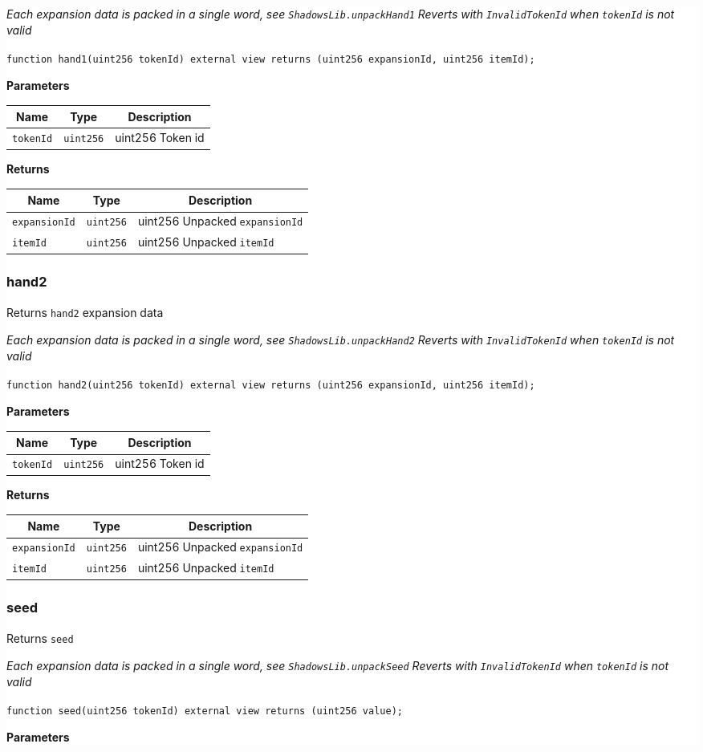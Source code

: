 *Each expansion data is packed in a single word, see `ShadowsLib.unpackHand1`
Reverts with `InvalidTokenId` when `tokenId` is not valid*


```solidity
function hand1(uint256 tokenId) external view returns (uint256 expansionId, uint256 itemId);
```
**Parameters**

|Name|Type|Description|
|----|----|-----------|
|`tokenId`|`uint256`|uint256 Token id|

**Returns**

|Name|Type|Description|
|----|----|-----------|
|`expansionId`|`uint256`|uint256 Unpacked `expansionId`|
|`itemId`|`uint256`|uint256 Unpacked `itemId`|


### hand2

Returns `hand2` expansion data

*Each expansion data is packed in a single word, see `ShadowsLib.unpackHand2`
Reverts with `InvalidTokenId` when `tokenId` is not valid*


```solidity
function hand2(uint256 tokenId) external view returns (uint256 expansionId, uint256 itemId);
```
**Parameters**

|Name|Type|Description|
|----|----|-----------|
|`tokenId`|`uint256`|uint256 Token id|

**Returns**

|Name|Type|Description|
|----|----|-----------|
|`expansionId`|`uint256`|uint256 Unpacked `expansionId`|
|`itemId`|`uint256`|uint256 Unpacked `itemId`|


### seed

Returns `seed`

*Each expansion data is packed in a single word, see `ShadowsLib.unpackSeed`
Reverts with `InvalidTokenId` when `tokenId` is not valid*


```solidity
function seed(uint256 tokenId) external view returns (uint256 value);
```
**Parameters**
